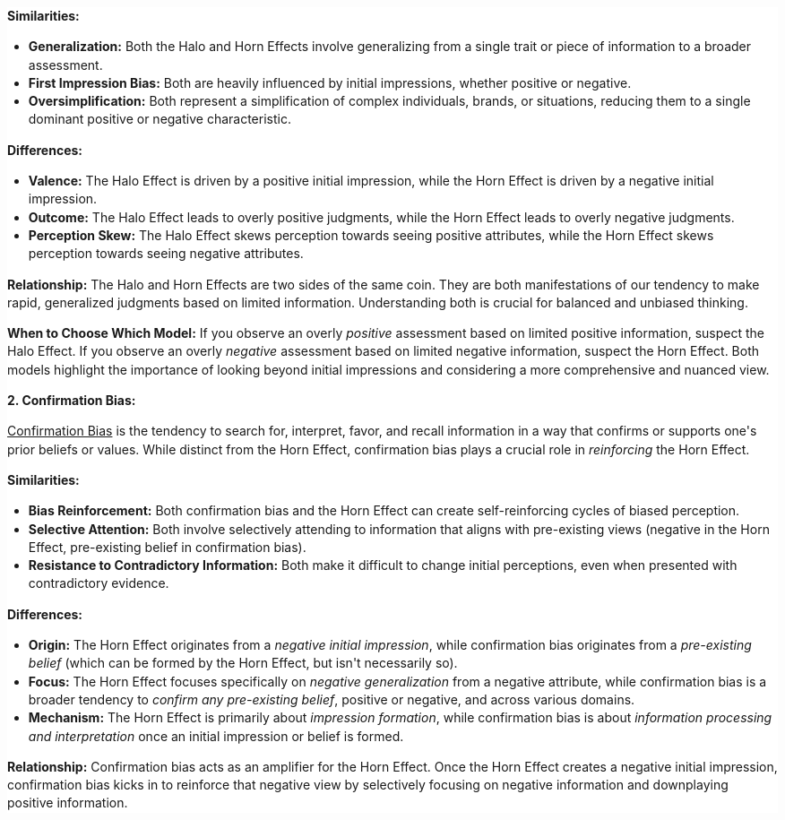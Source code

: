 **Similarities:**

* **Generalization:** Both the Halo and Horn Effects involve generalizing from a single trait or piece of information to a broader assessment.
* **First Impression Bias:** Both are heavily influenced by initial impressions, whether positive or negative.
* **Oversimplification:** Both represent a simplification of complex individuals, brands, or situations, reducing them to a single dominant positive or negative characteristic.

**Differences:**

* **Valence:** The Halo Effect is driven by a positive initial impression, while the Horn Effect is driven by a negative initial impression.
* **Outcome:** The Halo Effect leads to overly positive judgments, while the Horn Effect leads to overly negative judgments.
* **Perception Skew:** The Halo Effect skews perception towards seeing positive attributes, while the Horn Effect skews perception towards seeing negative attributes.

**Relationship:** The Halo and Horn Effects are two sides of the same coin. They are both manifestations of our tendency to make rapid, generalized judgments based on limited information. Understanding both is crucial for balanced and unbiased thinking.

**When to Choose Which Model:**  If you observe an overly *positive* assessment based on limited positive information, suspect the Halo Effect. If you observe an overly *negative* assessment based on limited negative information, suspect the Horn Effect.  Both models highlight the importance of looking beyond initial impressions and considering a more comprehensive and nuanced view.

**2. Confirmation Bias:**

[Confirmation Bias](/thinking-matters/classic-mental-models/confirmation-bias) is the tendency to search for, interpret, favor, and recall information in a way that confirms or supports one's prior beliefs or values.  While distinct from the Horn Effect, confirmation bias plays a crucial role in *reinforcing* the Horn Effect.

**Similarities:**

* **Bias Reinforcement:** Both confirmation bias and the Horn Effect can create self-reinforcing cycles of biased perception.
* **Selective Attention:** Both involve selectively attending to information that aligns with pre-existing views (negative in the Horn Effect, pre-existing belief in confirmation bias).
* **Resistance to Contradictory Information:** Both make it difficult to change initial perceptions, even when presented with contradictory evidence.

**Differences:**

* **Origin:** The Horn Effect originates from a *negative initial impression*, while confirmation bias originates from a *pre-existing belief* (which can be formed by the Horn Effect, but isn't necessarily so).
* **Focus:** The Horn Effect focuses specifically on *negative generalization* from a negative attribute, while confirmation bias is a broader tendency to *confirm any pre-existing belief*, positive or negative, and across various domains.
* **Mechanism:** The Horn Effect is primarily about *impression formation*, while confirmation bias is about *information processing and interpretation* once an initial impression or belief is formed.

**Relationship:** Confirmation bias acts as an amplifier for the Horn Effect. Once the Horn Effect creates a negative initial impression, confirmation bias kicks in to reinforce that negative view by selectively focusing on negative information and downplaying positive information.
